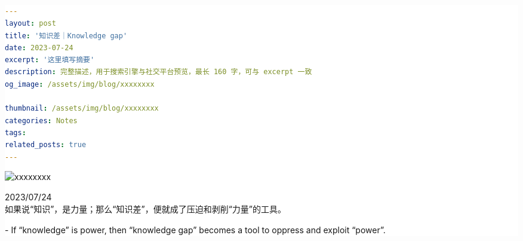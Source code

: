 ```yaml
---
layout: post
title: '知识差｜Knowledge gap'
date: 2023-07-24
excerpt: '这里填写摘要'
description: 完整描述，用于搜索引擎与社交平台预览，最长 160 字，可与 excerpt 一致
og_image: /assets/img/blog/xxxxxxxx

thumbnail: /assets/img/blog/xxxxxxxx
categories: Notes
tags: 
related_posts: true
---
```


<img src="/assets/img/blog/xxxxxxxx" style="width:100%;" alt="xxxxxxxx">

2023/07/24  
如果说“知识”，是力量；那么“知识差”，便就成了压迫和剥削“力量”的工具。  
  
\- If “knowledge” is power, then “knowledge gap” becomes a tool to oppress and exploit “power”.